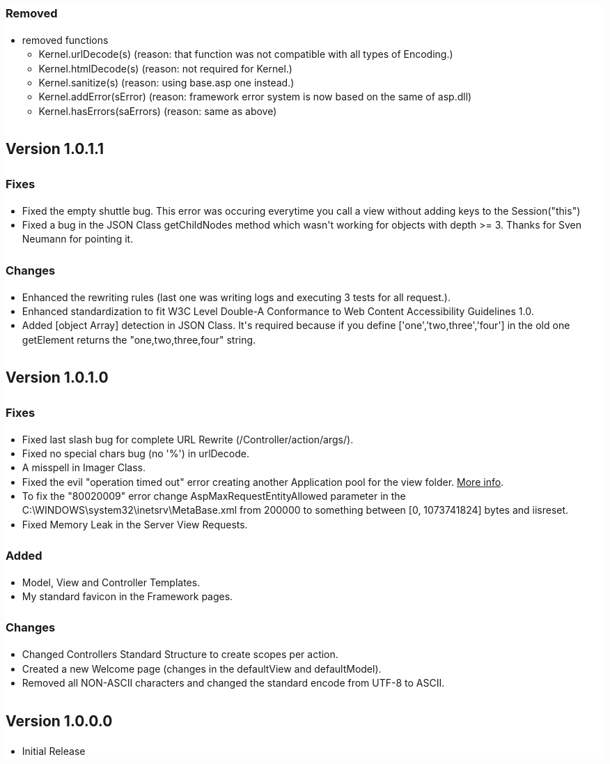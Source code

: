 ### Removed

* removed functions
    - Kernel.urlDecode(s) (reason: that function was not compatible with all types of Encoding.)
    - Kernel.htmlDecode(s) (reason: not required for Kernel.)
    - Kernel.sanitize(s) (reason: using base.asp one instead.)
    - Kernel.addError(sError) (reason: framework error system is now based on the same of asp.dll)
    - Kernel.hasErrors(saErrors) (reason: same as above)



Version 1.0.1.1
---------------

### Fixes

* Fixed the empty shuttle bug. This error was occuring everytime you call a view without adding keys to the Session("this")
* Fixed a bug in the JSON Class getChildNodes method which wasn't working for objects with depth >= 3. Thanks for Sven Neumann for pointing it.

### Changes

* Enhanced the rewriting rules (last one was writing logs and executing 3 tests for all request.).
* Enhanced standardization to fit W3C Level Double-A Conformance to Web Content Accessibility Guidelines 1.0.
* Added [object Array] detection in JSON Class. It's required because if you define ['one','two,three','four'] in the old one getElement returns the "one,two,three,four" string.



Version 1.0.1.0
---------------

### Fixes

* Fixed last slash bug for complete URL Rewrite (/Controller/action/args/).
* Fixed no special chars bug (no '%') in urlDecode.
* A misspell in Imager Class.
* Fixed the evil "operation timed out" error creating another Application pool for the view folder. [More info](http://support.microsoft.com/default.aspx?scid=kb;en-us;Q316451).
* To fix the "80020009" error change AspMaxRequestEntityAllowed parameter in the C:\WINDOWS\system32\inetsrv\MetaBase.xml from 200000 to something between [0, 1073741824] bytes and iisreset.
* Fixed Memory Leak in the Server View Requests.

### Added

* Model, View and Controller Templates.
* My standard favicon in the Framework pages.

### Changes

* Changed Controllers Standard Structure to create scopes per action.
* Created a new Welcome page (changes in the defaultView and defaultModel).
* Removed all NON-ASCII characters and changed the standard encode from UTF-8 to ASCII.



Version 1.0.0.0
---------------

* Initial Release
